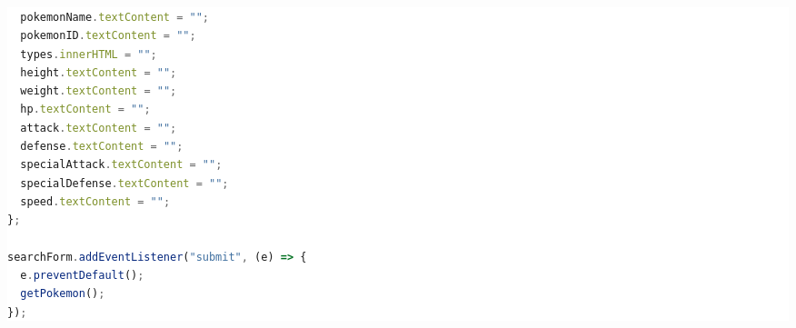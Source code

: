 ```js
  pokemonName.textContent = "";
  pokemonID.textContent = "";
  types.innerHTML = "";
  height.textContent = "";
  weight.textContent = "";
  hp.textContent = "";
  attack.textContent = "";
  defense.textContent = "";
  specialAttack.textContent = "";
  specialDefense.textContent = "";
  speed.textContent = "";
};

searchForm.addEventListener("submit", (e) => {
  e.preventDefault();
  getPokemon();
});
```
